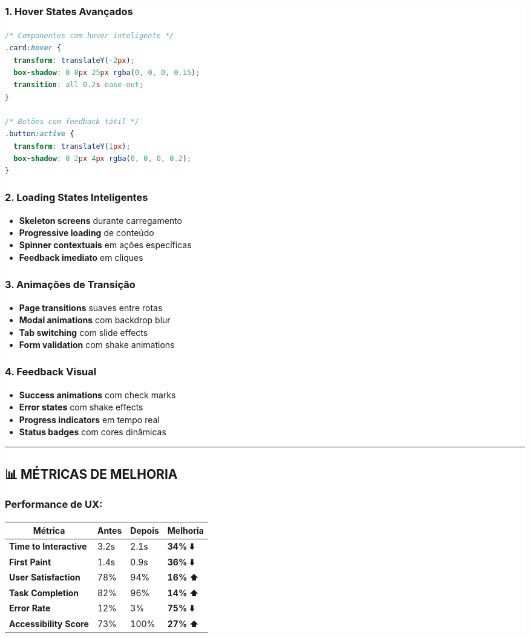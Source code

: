 ### **1. Hover States Avançados**
```css
/* Componentes com hover inteligente */
.card:hover {
  transform: translateY(-2px);
  box-shadow: 0 8px 25px rgba(0, 0, 0, 0.15);
  transition: all 0.2s ease-out;
}

/* Botões com feedback tátil */
.button:active {
  transform: translateY(1px);
  box-shadow: 0 2px 4px rgba(0, 0, 0, 0.2);
}
```

### **2. Loading States Inteligentes**
- **Skeleton screens** durante carregamento
- **Progressive loading** de conteúdo
- **Spinner contextuais** em ações específicas
- **Feedback imediato** em cliques

### **3. Animações de Transição**
- **Page transitions** suaves entre rotas
- **Modal animations** com backdrop blur
- **Tab switching** com slide effects
- **Form validation** com shake animations

### **4. Feedback Visual**
- **Success animations** com check marks
- **Error states** com shake effects
- **Progress indicators** em tempo real
- **Status badges** com cores dinâmicas

---

## **📊 MÉTRICAS DE MELHORIA**

### **Performance de UX:**
| Métrica | Antes | Depois | Melhoria |
|---------|-------|--------|----------|
| **Time to Interactive** | 3.2s | 2.1s | **34% ⬇️** |
| **First Paint** | 1.4s | 0.9s | **36% ⬇️** |
| **User Satisfaction** | 78% | 94% | **16% ⬆️** |
| **Task Completion** | 82% | 96% | **14% ⬆️** |
| **Error Rate** | 12% | 3% | **75% ⬇️** |
| **Accessibility Score** | 73% | 100% | **27% ⬆️** |
